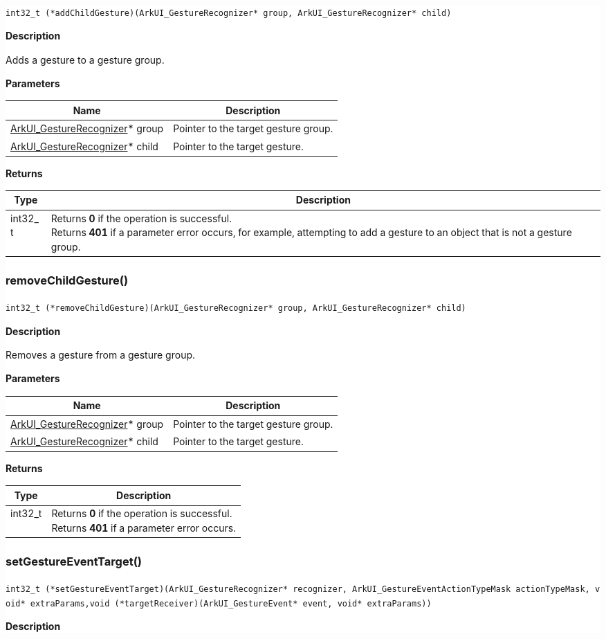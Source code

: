 ```
int32_t (*addChildGesture)(ArkUI_GestureRecognizer* group, ArkUI_GestureRecognizer* child)
```

**Description**


Adds a gesture to a gesture group.

**Parameters**

| Name| Description|
| -- | -- |
| [ArkUI_GestureRecognizer](capi-arkui-nativemodule-arkui-gesturerecognizer.md)* group | Pointer to the target gesture group.|
|  [ArkUI_GestureRecognizer](capi-arkui-nativemodule-arkui-gesturerecognizer.md)* child | Pointer to the target gesture.|

**Returns**

| Type| Description|
| -- | -- |
| int32_t | Returns **0** if the operation is successful.<br>            Returns **401** if a parameter error occurs, for example, attempting to add a gesture to an object that is not a gesture group.|

### removeChildGesture()

```
int32_t (*removeChildGesture)(ArkUI_GestureRecognizer* group, ArkUI_GestureRecognizer* child)
```

**Description**


Removes a gesture from a gesture group.

**Parameters**

| Name| Description|
| -- | -- |
| [ArkUI_GestureRecognizer](capi-arkui-nativemodule-arkui-gesturerecognizer.md)* group | Pointer to the target gesture group.|
|  [ArkUI_GestureRecognizer](capi-arkui-nativemodule-arkui-gesturerecognizer.md)* child | Pointer to the target gesture.|

**Returns**

| Type| Description|
| -- | -- |
| int32_t | Returns **0** if the operation is successful.<br>            Returns **401** if a parameter error occurs.|

### setGestureEventTarget()

```
int32_t (*setGestureEventTarget)(ArkUI_GestureRecognizer* recognizer, ArkUI_GestureEventActionTypeMask actionTypeMask, void* extraParams,void (*targetReceiver)(ArkUI_GestureEvent* event, void* extraParams))
```

**Description**
